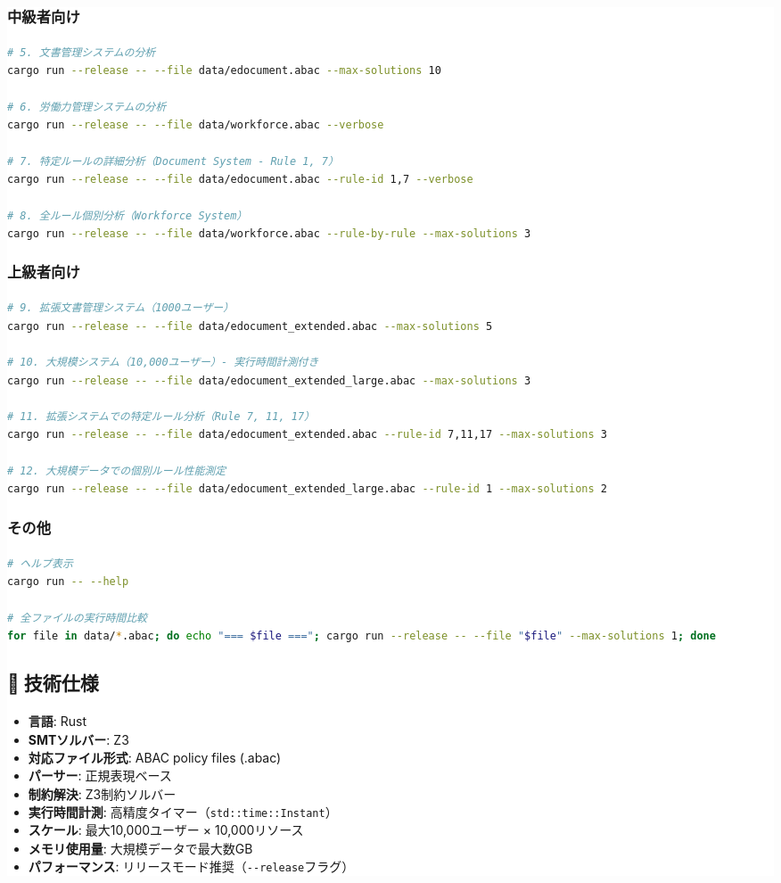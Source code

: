 ### 中級者向け
```bash
# 5. 文書管理システムの分析
cargo run --release -- --file data/edocument.abac --max-solutions 10

# 6. 労働力管理システムの分析
cargo run --release -- --file data/workforce.abac --verbose

# 7. 特定ルールの詳細分析（Document System - Rule 1, 7）
cargo run --release -- --file data/edocument.abac --rule-id 1,7 --verbose

# 8. 全ルール個別分析（Workforce System）
cargo run --release -- --file data/workforce.abac --rule-by-rule --max-solutions 3
```

### 上級者向け
```bash
# 9. 拡張文書管理システム（1000ユーザー）
cargo run --release -- --file data/edocument_extended.abac --max-solutions 5

# 10. 大規模システム（10,000ユーザー）- 実行時間計測付き
cargo run --release -- --file data/edocument_extended_large.abac --max-solutions 3

# 11. 拡張システムでの特定ルール分析（Rule 7, 11, 17）
cargo run --release -- --file data/edocument_extended.abac --rule-id 7,11,17 --max-solutions 3

# 12. 大規模データでの個別ルール性能測定
cargo run --release -- --file data/edocument_extended_large.abac --rule-id 1 --max-solutions 2
```

### その他
```bash
# ヘルプ表示
cargo run -- --help

# 全ファイルの実行時間比較
for file in data/*.abac; do echo "=== $file ==="; cargo run --release -- --file "$file" --max-solutions 1; done
```

## 🔧 技術仕様

- **言語**: Rust
- **SMTソルバー**: Z3
- **対応ファイル形式**: ABAC policy files (.abac)
- **パーサー**: 正規表現ベース
- **制約解決**: Z3制約ソルバー
- **実行時間計測**: 高精度タイマー（`std::time::Instant`）
- **スケール**: 最大10,000ユーザー × 10,000リソース
- **メモリ使用量**: 大規模データで最大数GB
- **パフォーマンス**: リリースモード推奨（`--release`フラグ）

